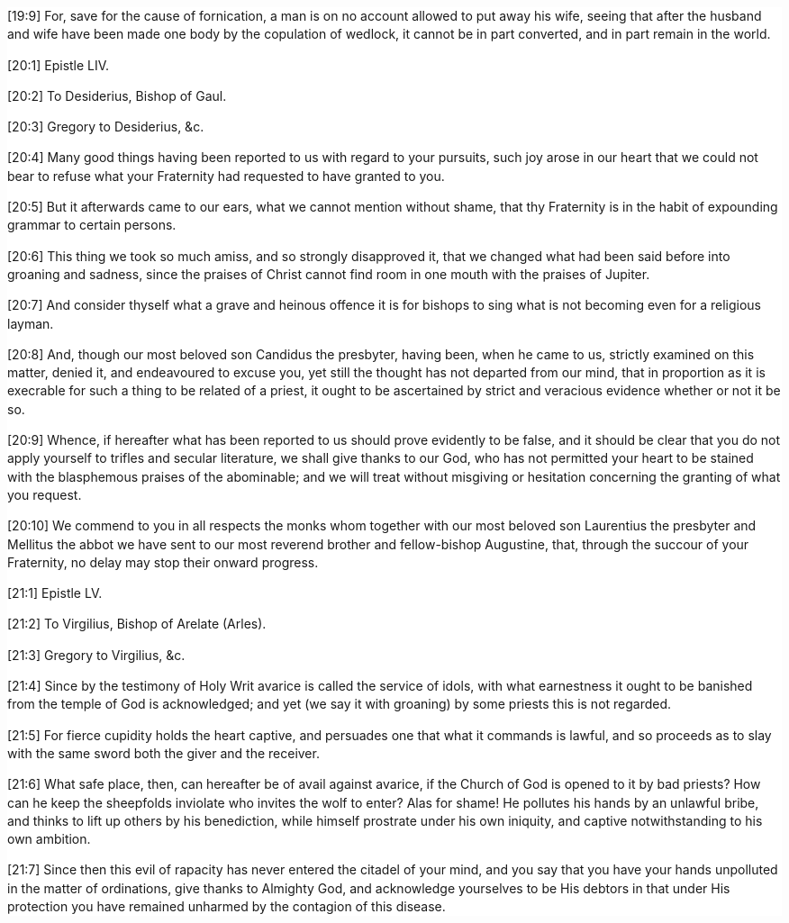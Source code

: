 [19:9] For, save for the cause of fornication, a man is on no account allowed to put away his wife, seeing that after the husband and wife have been made one body by the copulation of wedlock, it cannot be in part converted, and in part remain in the world.

[20:1] Epistle LIV.

[20:2] To Desiderius, Bishop of Gaul.

[20:3] Gregory to Desiderius, &c.

[20:4] Many good things having been reported to us with regard to your pursuits, such joy arose in our heart that we could not bear to refuse what your Fraternity had requested to have granted to you.

[20:5] But it afterwards came to our ears, what we cannot mention without shame, that thy Fraternity is in the habit of expounding grammar to certain persons.

[20:6] This thing we took so much amiss, and so strongly disapproved it, that we changed what had been said before into groaning and sadness, since the praises of Christ cannot find room in one mouth with the praises of Jupiter.

[20:7] And consider thyself what a grave and heinous offence it is for bishops to sing what is not becoming even for a religious layman.

[20:8] And, though our most beloved son Candidus the presbyter, having been, when he came to us, strictly examined on this matter, denied it, and endeavoured to excuse you, yet still the thought has not departed from our mind, that in proportion as it is execrable for such a thing to be related of a priest, it ought to be ascertained by strict and veracious evidence whether or not it be so.

[20:9] Whence, if hereafter what has been reported to us should prove evidently to be false, and it should be clear that you do not apply yourself to trifles and secular literature, we shall give thanks to our God, who has not permitted your heart to be stained with the blasphemous praises of the abominable; and we will treat without misgiving or hesitation concerning the granting of what you request.

[20:10] We commend to you in all respects the monks whom together with our most beloved son Laurentius the presbyter and Mellitus the abbot we have sent to our most reverend brother and fellow-bishop Augustine, that, through the succour of your Fraternity, no delay may stop their onward progress.

[21:1] Epistle LV.

[21:2] To Virgilius, Bishop of Arelate (Arles).

[21:3] Gregory to Virgilius, &c.

[21:4] Since by the testimony of Holy Writ avarice is called the service of idols, with what earnestness it ought to be banished from the temple of God is acknowledged; and yet (we say it with groaning) by some priests this is not regarded.

[21:5] For fierce cupidity holds the heart captive, and persuades one that what it commands is lawful, and so proceeds as to slay with the same sword both the giver and the receiver.

[21:6] What safe place, then, can hereafter be of avail against avarice, if the Church of God is opened to it by bad priests? How can he keep the sheepfolds inviolate who invites the wolf to enter? Alas for shame! He pollutes his hands by an unlawful bribe, and thinks to lift up others by his benediction, while himself prostrate under his own iniquity, and captive notwithstanding to his own ambition.

[21:7] Since then this evil of rapacity has never entered the citadel of your mind, and you say that you have your hands unpolluted in the matter of ordinations, give thanks to Almighty God, and acknowledge yourselves to be His debtors in that under His protection you have remained unharmed by the contagion of this disease.

